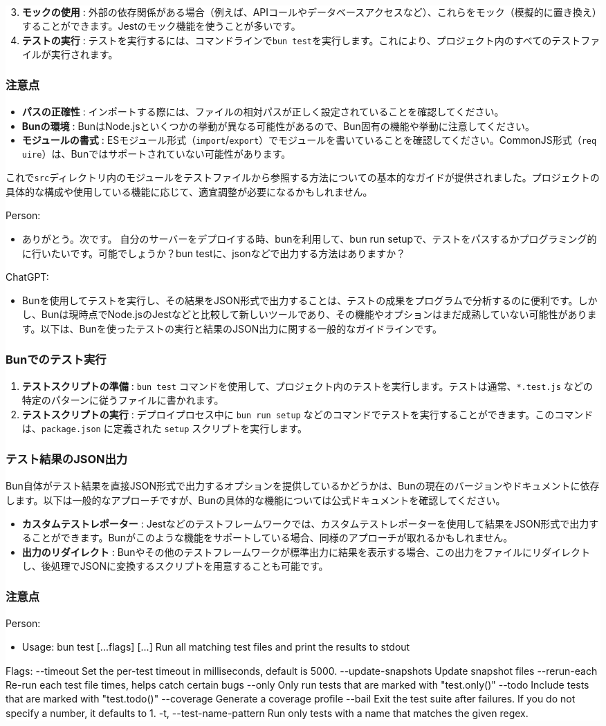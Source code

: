 3. **モックの使用** : 外部の依存関係がある場合（例えば、APIコールやデータベースアクセスなど）、これらをモック（模擬的に置き換え）することができます。Jestのモック機能を使うことが多いです。
4. **テストの実行** : テストを実行するには、コマンドラインで`bun test`を実行します。これにより、プロジェクト内のすべてのテストファイルが実行されます。

### 注意点

- **パスの正確性** : インポートする際には、ファイルの相対パスが正しく設定されていることを確認してください。
- **Bunの環境** : BunはNode.jsといくつかの挙動が異なる可能性があるので、Bun固有の機能や挙動に注意してください。
- **モジュールの書式** : ESモジュール形式（`import`/`export`）でモジュールを書いていることを確認してください。CommonJS形式（`require`）は、Bunではサポートされていない可能性があります。

これで`src`ディレクトリ内のモジュールをテストファイルから参照する方法についての基本的なガイドが提供されました。プロジェクトの具体的な構成や使用している機能に応じて、適宜調整が必要になるかもしれません。

Person:

- ありがとう。次です。
  自分のサーバーをデプロイする時、bunを利用して、bun run setupで、テストをパスするかプログラミング的に行いたいです。可能でしょうか？bun testに、jsonなどで出力する方法はありますか？

ChatGPT:

- Bunを使用してテストを実行し、その結果をJSON形式で出力することは、テストの成果をプログラムで分析するのに便利です。しかし、Bunは現時点でNode.jsのJestなどと比較して新しいツールであり、その機能やオプションはまだ成熟していない可能性があります。以下は、Bunを使ったテストの実行と結果のJSON出力に関する一般的なガイドラインです。

### Bunでのテスト実行

1. **テストスクリプトの準備** : `bun test` コマンドを使用して、プロジェクト内のテストを実行します。テストは通常、`*.test.js` などの特定のパターンに従うファイルに書かれます。
2. **テストスクリプトの実行** : デプロイプロセス中に `bun run setup` などのコマンドでテストを実行することができます。このコマンドは、`package.json` に定義された `setup` スクリプトを実行します。

### テスト結果のJSON出力

Bun自体がテスト結果を直接JSON形式で出力するオプションを提供しているかどうかは、Bunの現在のバージョンやドキュメントに依存します。以下は一般的なアプローチですが、Bunの具体的な機能については公式ドキュメントを確認してください。

- **カスタムテストレポーター** : Jestなどのテストフレームワークでは、カスタムテストレポーターを使用して結果をJSON形式で出力することができます。Bunがこのような機能をサポートしている場合、同様のアプローチが取れるかもしれません。
- **出力のリダイレクト** : Bunやその他のテストフレームワークが標準出力に結果を表示する場合、この出力をファイルにリダイレクトし、後処理でJSONに変換するスクリプトを用意することも可能です。

### 注意点

Person:

- Usage: bun test [...flags] [<pattern>...]
  Run all matching test files and print the results to stdout

Flags:
--timeout Set the per-test timeout in milliseconds, default is 5000.
--update-snapshots Update snapshot files
--rerun-each Re-run each test file <NUMBER> times, helps catch certain bugs
--only Only run tests that are marked with "test.only()"
--todo Include tests that are marked with "test.todo()"
--coverage Generate a coverage profile
--bail Exit the test suite after <NUMBER> failures. If you do not specify a number, it defaults to 1.
-t, --test-name-pattern Run only tests with a name that matches the given regex.
